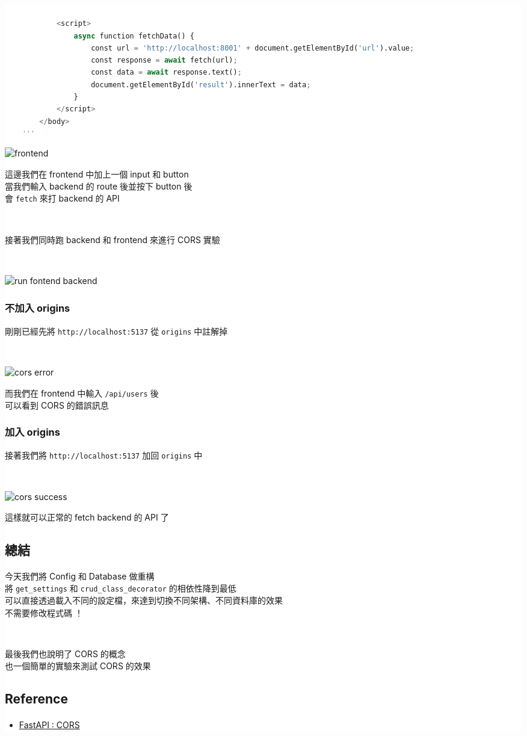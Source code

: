 ```python
            
            <script>
                async function fetchData() {
                    const url = 'http://localhost:8001' + document.getElementById('url').value;
                    const response = await fetch(url);
                    const data = await response.text();
                    document.getElementById('result').innerText = data;
                }
            </script>
        </body>
    '''
```

![frontend]()

這邊我們在 frontend 中加上一個 input 和 button <br>
當我們輸入 backend 的 route 後並按下 button 後 <br>
會 `fetch` 來打 backend 的 API <br>

<br>

接著我們同時跑 backend 和 frontend 來進行 CORS 實驗 <br>

<br>

![run fontend backend]()

### 不加入 origins

剛剛已經先將 `http://localhost:5137` 從 `origins` 中註解掉 <br>

<br>

![cors error]()

而我們在 frontend 中輸入 `/api/users` 後 <br>
可以看到 CORS 的錯誤訊息 <br>

### 加入 origins

接著我們將 `http://localhost:5137` 加回 `origins` 中 <br>

<br>

![cors success]()

這樣就可以正常的 fetch backend 的 API 了 <br>

## 總結

今天我們將 Config 和 Database 做重構 <br>
將 `get_settings` 和 `crud_class_decorator` 的相依性降到最低 <br>
可以直接透過載入不同的設定檔，來達到切換不同架構、不同資料庫的效果 <br>
不需要修改程式碼 ！<br>

<br>

最後我們也說明了 CORS 的概念 <br>
也一個簡單的實驗來測試 CORS 的效果 <br>



## Reference

- [FastAPI : CORS](https://fastapi.tiangolo.com/tutorial/cors/)
